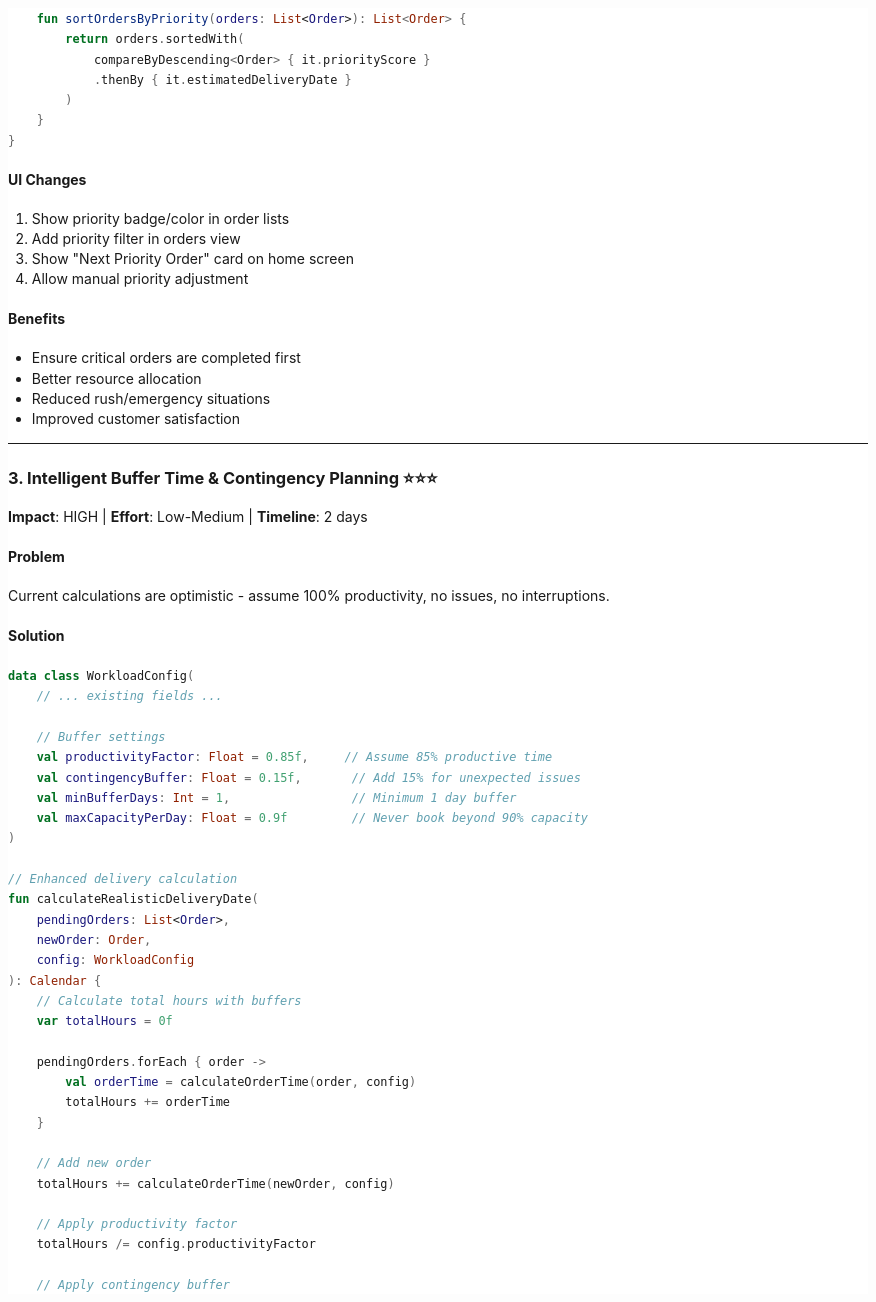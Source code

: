 ```kotlin
    fun sortOrdersByPriority(orders: List<Order>): List<Order> {
        return orders.sortedWith(
            compareByDescending<Order> { it.priorityScore }
            .thenBy { it.estimatedDeliveryDate }
        )
    }
}
```

#### UI Changes
1. Show priority badge/color in order lists
2. Add priority filter in orders view
3. Show "Next Priority Order" card on home screen
4. Allow manual priority adjustment

#### Benefits
- Ensure critical orders are completed first
- Better resource allocation
- Reduced rush/emergency situations
- Improved customer satisfaction

---

### 3. **Intelligent Buffer Time & Contingency Planning** ⭐⭐⭐
**Impact**: HIGH | **Effort**: Low-Medium | **Timeline**: 2 days

#### Problem
Current calculations are optimistic - assume 100% productivity, no issues, no interruptions.

#### Solution
```kotlin
data class WorkloadConfig(
    // ... existing fields ...
    
    // Buffer settings
    val productivityFactor: Float = 0.85f,     // Assume 85% productive time
    val contingencyBuffer: Float = 0.15f,       // Add 15% for unexpected issues
    val minBufferDays: Int = 1,                 // Minimum 1 day buffer
    val maxCapacityPerDay: Float = 0.9f         // Never book beyond 90% capacity
)

// Enhanced delivery calculation
fun calculateRealisticDeliveryDate(
    pendingOrders: List<Order>,
    newOrder: Order,
    config: WorkloadConfig
): Calendar {
    // Calculate total hours with buffers
    var totalHours = 0f
    
    pendingOrders.forEach { order ->
        val orderTime = calculateOrderTime(order, config)
        totalHours += orderTime
    }
    
    // Add new order
    totalHours += calculateOrderTime(newOrder, config)
    
    // Apply productivity factor
    totalHours /= config.productivityFactor
    
    // Apply contingency buffer
```